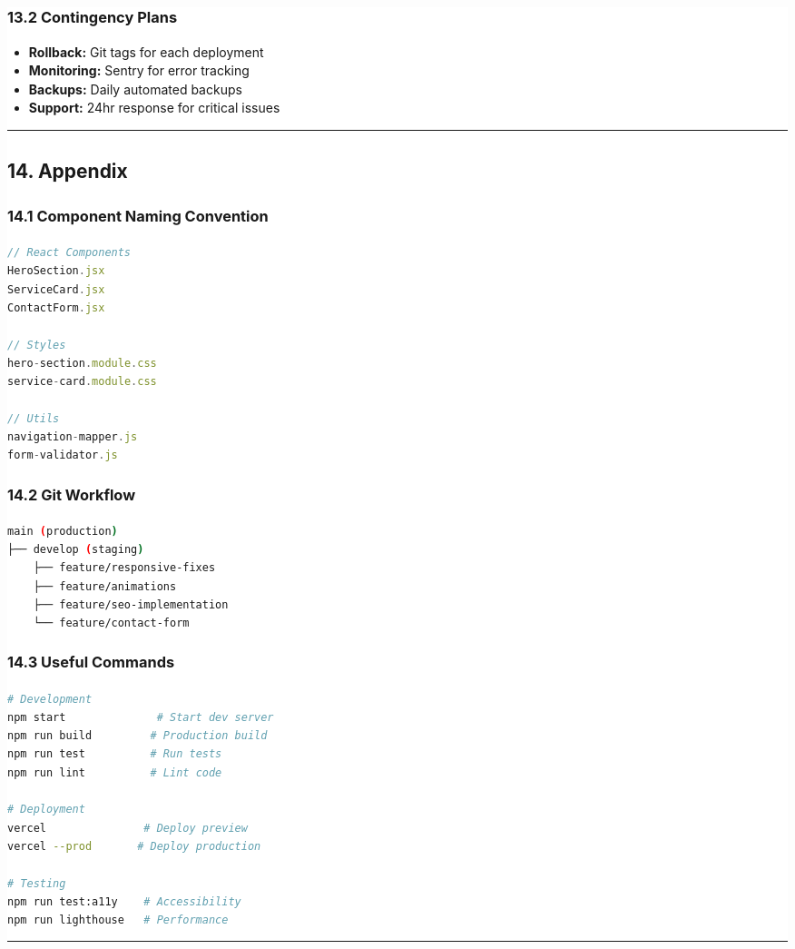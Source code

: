 ### 13.2 Contingency Plans
- **Rollback:** Git tags for each deployment
- **Monitoring:** Sentry for error tracking
- **Backups:** Daily automated backups
- **Support:** 24hr response for critical issues

---

## 14. Appendix

### 14.1 Component Naming Convention
```javascript
// React Components
HeroSection.jsx
ServiceCard.jsx
ContactForm.jsx

// Styles
hero-section.module.css
service-card.module.css

// Utils
navigation-mapper.js
form-validator.js
```

### 14.2 Git Workflow
```bash
main (production)
├── develop (staging)
    ├── feature/responsive-fixes
    ├── feature/animations
    ├── feature/seo-implementation
    └── feature/contact-form
```

### 14.3 Useful Commands
```bash
# Development
npm start              # Start dev server
npm run build         # Production build
npm run test          # Run tests
npm run lint          # Lint code

# Deployment
vercel               # Deploy preview
vercel --prod       # Deploy production

# Testing
npm run test:a11y    # Accessibility
npm run lighthouse   # Performance
```

---